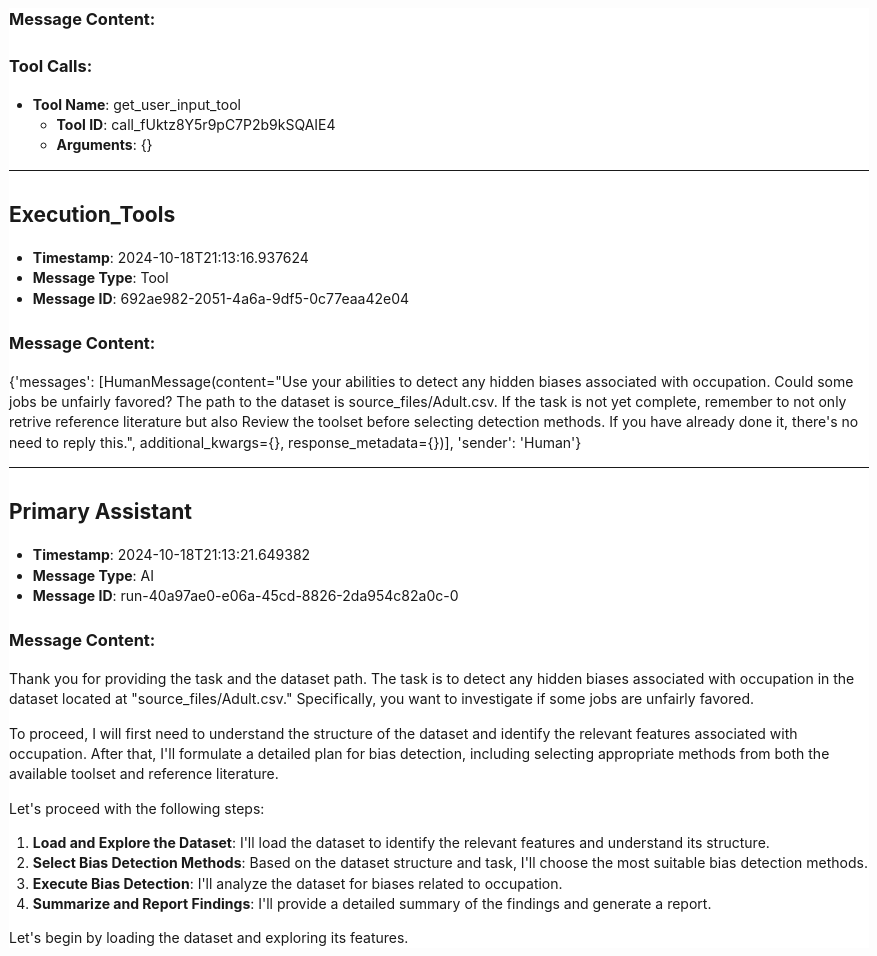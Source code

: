 ### Message Content:



### Tool Calls:
- **Tool Name**: get_user_input_tool
  - **Tool ID**: call_fUktz8Y5r9pC7P2b9kSQAIE4
  - **Arguments**: {}

---

## Execution_Tools
- **Timestamp**: 2024-10-18T21:13:16.937624
- **Message Type**: Tool
- **Message ID**: 692ae982-2051-4a6a-9df5-0c77eaa42e04

### Message Content:

{'messages': [HumanMessage(content="Use your abilities to detect any hidden biases associated with occupation. Could some jobs be unfairly favored? The path to the dataset is source_files/Adult.csv. If the task is not yet complete, remember to not only retrive reference literature but also Review the toolset before selecting detection methods. If you have already done it, there's no need to reply this.", additional_kwargs={}, response_metadata={})], 'sender': 'Human'}


---

## Primary Assistant
- **Timestamp**: 2024-10-18T21:13:21.649382
- **Message Type**: AI
- **Message ID**: run-40a97ae0-e06a-45cd-8826-2da954c82a0c-0

### Message Content:

Thank you for providing the task and the dataset path. The task is to detect any hidden biases associated with occupation in the dataset located at "source_files/Adult.csv." Specifically, you want to investigate if some jobs are unfairly favored.

To proceed, I will first need to understand the structure of the dataset and identify the relevant features associated with occupation. After that, I'll formulate a detailed plan for bias detection, including selecting appropriate methods from both the available toolset and reference literature.

Let's proceed with the following steps:

1. **Load and Explore the Dataset**: I'll load the dataset to identify the relevant features and understand its structure.
2. **Select Bias Detection Methods**: Based on the dataset structure and task, I'll choose the most suitable bias detection methods.
3. **Execute Bias Detection**: I'll analyze the dataset for biases related to occupation.
4. **Summarize and Report Findings**: I'll provide a detailed summary of the findings and generate a report.

Let's begin by loading the dataset and exploring its features.
